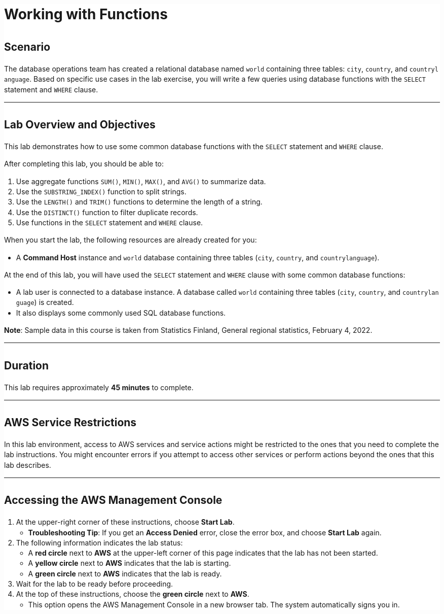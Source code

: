 # Working with Functions

## Scenario
The database operations team has created a relational database named `world` containing three tables: `city`, `country`, and `countrylanguage`. Based on specific use cases in the lab exercise, you will write a few queries using database functions with the `SELECT` statement and `WHERE` clause.

---

## Lab Overview and Objectives
This lab demonstrates how to use some common database functions with the `SELECT` statement and `WHERE` clause.

After completing this lab, you should be able to:
1. Use aggregate functions `SUM()`, `MIN()`, `MAX()`, and `AVG()` to summarize data.
2. Use the `SUBSTRING_INDEX()` function to split strings.
3. Use the `LENGTH()` and `TRIM()` functions to determine the length of a string.
4. Use the `DISTINCT()` function to filter duplicate records.
5. Use functions in the `SELECT` statement and `WHERE` clause.

When you start the lab, the following resources are already created for you:
- A **Command Host** instance and `world` database containing three tables (`city`, `country`, and `countrylanguage`).

At the end of this lab, you will have used the `SELECT` statement and `WHERE` clause with some common database functions:
- A lab user is connected to a database instance. A database called `world` containing three tables (`city`, `country`, and `countrylanguage`) is created.
- It also displays some commonly used SQL database functions.

**Note**: Sample data in this course is taken from Statistics Finland, General regional statistics, February 4, 2022.

---

## Duration
This lab requires approximately **45 minutes** to complete.

---

## AWS Service Restrictions
In this lab environment, access to AWS services and service actions might be restricted to the ones that you need to complete the lab instructions. You might encounter errors if you attempt to access other services or perform actions beyond the ones that this lab describes.

---

## Accessing the AWS Management Console
1. At the upper-right corner of these instructions, choose **Start Lab**.
   - **Troubleshooting Tip**: If you get an **Access Denied** error, close the error box, and choose **Start Lab** again.
2. The following information indicates the lab status:
   - A **red circle** next to **AWS** at the upper-left corner of this page indicates that the lab has not been started.
   - A **yellow circle** next to **AWS** indicates that the lab is starting.
   - A **green circle** next to **AWS** indicates that the lab is ready.
3. Wait for the lab to be ready before proceeding.
4. At the top of these instructions, choose the **green circle** next to **AWS**.
   - This option opens the AWS Management Console in a new browser tab. The system automatically signs you in.